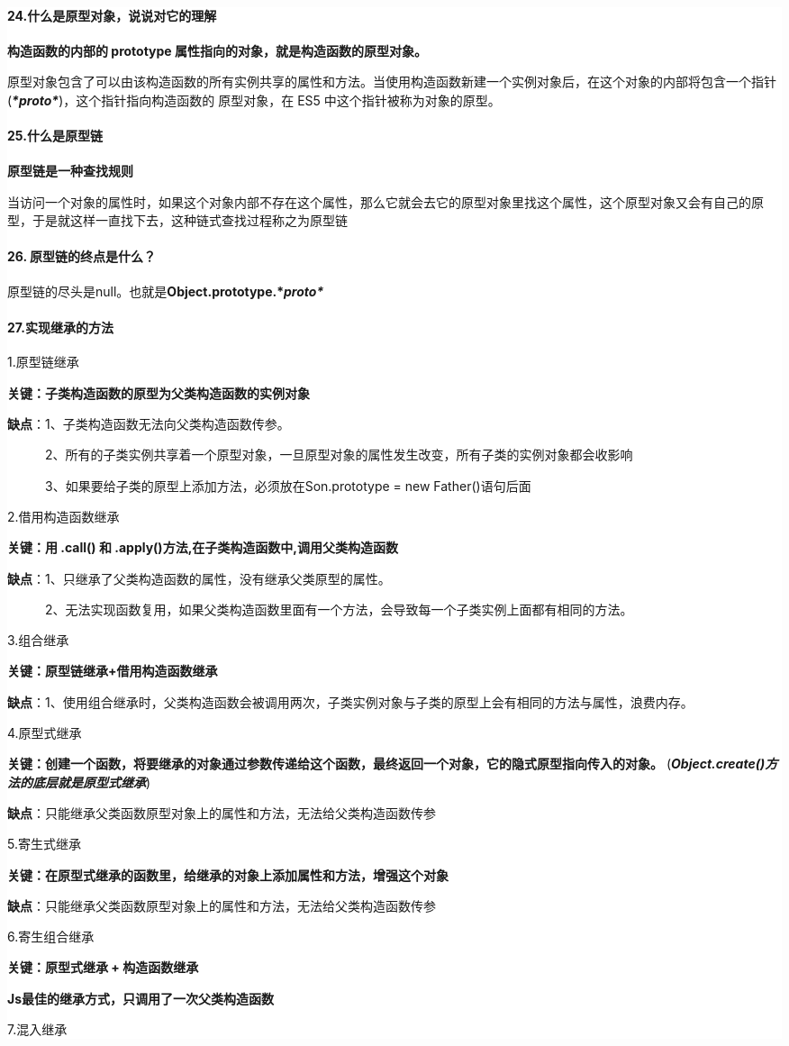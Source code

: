 #### 24.什么是原型对象，说说对它的理解

**构造函数的内部的 prototype 属性指向的对象，就是构造函数的原型对象。**

原型对象包含了可以由该构造函数的所有实例共享的属性和方法。当使用构造函数新建一个实例对象后，在这个对象的内部将包含一个指针(***\*proto\****)，这个指针指向构造函数的 原型对象，在 ES5 中这个指针被称为对象的原型。

#### 25.什么是原型链

**原型链是一种查找规则**

当访问一个对象的属性时，如果这个对象内部不存在这个属性，那么它就会去它的原型对象里找这个属性，这个原型对象又会有自己的原型，于是就这样一直找下去，这种链式查找过程称之为原型链

#### 26. 原型链的终点是什么？

原型链的尽头是null。也就是**Object.prototype.\**proto\****

#### 27.实现继承的方法

1.原型链继承

**关键：子类构造函数的原型为父类构造函数的实例对象**

**缺点**：1、子类构造函数无法向父类构造函数传参。

　　　2、所有的子类实例共享着一个原型对象，一旦原型对象的属性发生改变，所有子类的实例对象都会收影响

　　　3、如果要给子类的原型上添加方法，必须放在Son.prototype = new Father()语句后面

2.借用构造函数继承

**关键：用 .call() 和 .apply()方法,在子类构造函数中,调用父类构造函数**

**缺点**：1、只继承了父类构造函数的属性，没有继承父类原型的属性。

　　　2、无法实现函数复用，如果父类构造函数里面有一个方法，会导致每一个子类实例上面都有相同的方法。

3.组合继承

**关键：原型链继承+借用构造函数继承**

**缺点**：1、使用组合继承时，父类构造函数会被调用两次，子类实例对象与子类的原型上会有相同的方法与属性，浪费内存。

4.原型式继承

**关键：创建一个函数，将要继承的对象通过参数传递给这个函数，最终返回一个对象，它的隐式原型指向传入的对象。** (***Object.create()方法的底层就是原型式继承***)

**缺点**：只能继承父类函数原型对象上的属性和方法，无法给父类构造函数传参

5.寄生式继承

**关键：在原型式继承的函数里，给继承的对象上添加属性和方法，增强这个对象**

**缺点**：只能继承父类函数原型对象上的属性和方法，无法给父类构造函数传参

6.寄生组合继承

**关键：原型式继承 + 构造函数继承**

**Js最佳的继承方式，只调用了一次父类构造函数**

7.混入继承
